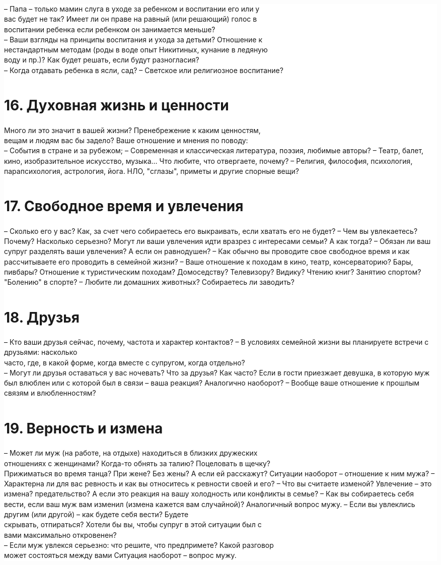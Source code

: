 – Папа – только мамин слуга в уходе за ребенком и воспитании его или у  
вас будет не так? Имеет ли он праве на равный (или решающий) голос в  
воспитании ребенка если ребенком он занимается меньше?  
– Ваши взгляды на принципы воспитания и ухода за детьми? Отношение к  
нестандартным методам (роды в воде опыт Никитиных, кунание в ледяную  
воду и пр.)? Как будет решать, если будут разногласия?  
– Когда отдавать ребенка в ясли, сад?
– Светское или религиозное воспитание?
# 16. Духовная жизнь и ценности
Много ли это значит в вашей жизни? Пренебрежение к каким ценностям,  
вещам и людям вас бы задело? Ваше отношение и мнения по поводу:  
– События в стране и за рубежом;
– Современная и классическая литература, поэзия, любимые авторы?
– Театр, балет, кино, изобразительное искусство, музыка… Что любите, что отвергаете, почему?
– Религия, философия, психология, парапсихология, астрология, йога. НЛО, "сглазы", приметы и другие спорные вещи?
# 17. Свободное время и увлечения
– Сколько его у вас? Как, за счет чего собираетесь его выкраивать, если хватать его не будет?
– Чем вы увлекаетесь? Почему? Насколько серьезно? Могут ли ваши увлечения идти вразрез с интересами семьи? А как тогда?
– Обязан ли ваш супруг разделять ваши увлечения? А если он равнодушен?
– Как обычно вы проводите свое свободное время и как рассчитываете его проводить в семейной жизни?
– Ваше отношение к походам в кино, театр, консерваторию? Бары, пивбары?
Отношение к туристическим походам? Домоседству? Телевизору? Видику? Чтению книг? Занятию спортом? "Болению" в спорте?
– Любите ли домашних животных? Собираетесь ли заводить?
# 18. Друзья
– Кто ваши друзья сейчас, почему, частота и характер контактов?
– В условиях семейной жизни вы планируете встречи с друзьями: насколько  
часто, где, в какой форме, когда вместе с супругом, когда отдельно?  
– Могут ли друзья оставаться у вас ночевать? Что за друзья? Как часто?
Если в гости приезжает девушка, в которую муж был влюблен или с которой был в связи – ваша реакция? Аналогично наоборот?
– Вообще ваше отношение к прошлым связям и влюбленностям?
# 19. Верность и измена
– Может ли муж (на работе, на отдыхе) находиться в близких дружеских  
отношениях с женщинами? Когда-то обнять за талию? Поцеловать в щечку?  
Прижиматься во время танца? При жене? Без жены? А если ей расскажут?
Ситуации наоборот – отношение к ним мужа?
– Характерна ли для вас ревность и как вы относитесь к ревности своей и его?
– Что вы считаете изменой? Увлечение – это измена? предательство? А если это реакция на вашу холодность или конфликты в семье?
– Как вы собираетесь себя вести, если ваш муж вам изменил (измена кажется вам случайной)? Аналогичный вопрос мужу.
– Если вы увлеклись другим (или другой) – как будете себя вести? Будете  
скрывать, отпираться? Хотели бы вы, чтобы супруг в этой ситуации был с  
вами максимально откровенен?  
– Если муж увлекся серьезно: что решите, что предпримете? Какой разговор  
может состояться между вами Ситуация наоборот – вопрос мужу.  
  